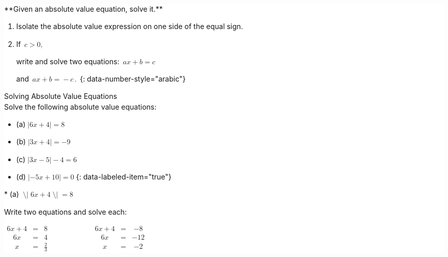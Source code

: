 <div data-type="note" data-has-label="true" class="note precalculus howto" data-label="How To" markdown="1">
**Given an absolute value equation, solve it.**

1.  Isolate the absolute value expression on one side of the equal sign.
2.  If
    <math xmlns="http://www.w3.org/1998/Math/MathML"> <mrow> <mtext> </mtext><mi>c</mi><mo>&gt;</mo><mn>0</mn><mo>,</mo> </mrow> </math>
    
    write and solve two equations:
    <math xmlns="http://www.w3.org/1998/Math/MathML"> <mrow> <mtext> </mtext><mi>a</mi><mi>x</mi><mo>+</mo><mi>b</mi><mo>=</mo><mi>c</mi><mtext> </mtext> </mrow> </math>
    
    and
    <math xmlns="http://www.w3.org/1998/Math/MathML"> <mrow> <mtext> </mtext><mi>a</mi><mi>x</mi><mo>+</mo><mi>b</mi><mo>=</mo><mo>−</mo><mi>c</mi><mo>.</mo> </mrow> </math>
{: data-number-style="arabic"}

</div>

<div data-type="example" class="example" id="Example_02_06_08">
<div data-type="exercise" class="exercise">
<div data-type="problem" class="problem" markdown="1">
<div data-type="title">
Solving Absolute Value Equations
</div>
Solve the following absolute value equations:

* (a)
  <math xmlns="http://www.w3.org/1998/Math/MathML"> <mrow> <mrow><mo>\|</mo> <mrow> <mn>6</mn><mi>x</mi><mo>+</mo><mn>4</mn></mrow> <mo>\|</mo></mrow><mo>=</mo><mn>8</mn></mrow> </math>

* (b)
  <math xmlns="http://www.w3.org/1998/Math/MathML"> <mrow> <mrow><mo>\|</mo> <mrow> <mn>3</mn><mi>x</mi><mo>+</mo><mn>4</mn></mrow> <mo>\|</mo></mrow><mo>=</mo><mn>−9</mn></mrow> </math>

* (c)
  <math xmlns="http://www.w3.org/1998/Math/MathML"> <mrow> <mrow><mo>\|</mo> <mrow> <mn>3</mn><mi>x</mi><mo>−</mo><mn>5</mn></mrow> <mo>\|</mo></mrow><mo>−</mo><mn>4</mn><mo>=</mo><mn>6</mn></mrow> </math>

* (d)
  <math xmlns="http://www.w3.org/1998/Math/MathML"> <mrow> <mrow><mo>\|</mo> <mrow> <mn>−5</mn><mi>x</mi><mo>+</mo><mn>10</mn></mrow> <mo>\|</mo></mrow><mo>=</mo><mn>0</mn></mrow> </math>
{: data-labeled-item="true"}

</div>
<div data-type="solution" class="solution" markdown="1">
* (a) <math xmlns="http://www.w3.org/1998/Math/MathML"> <mrow> <mrow><mo>\|</mo> <mrow> <mn>6</mn><mi>x</mi><mo>+</mo><mn>4</mn> </mrow> <mo>\|</mo></mrow><mo>=</mo><mn>8</mn> </mrow> </math>
  
  Write two equations and solve each:
  
  <div data-type="equation" id="eip-id1170402604810" class="equation unnumbered" data-label="">
  <math xmlns="http://www.w3.org/1998/Math/MathML"> <mtable> <mtr> <mtd columnalign="right"> <mn>6</mn><mi>x</mi><mo>+</mo><mn>4</mn> </mtd> <mtd> <mo>=</mo> </mtd> <mtd columnalign="left"> <mn>8</mn> </mtd> <mtd><mspace width="5em" /></mtd> <mtd columnalign="right"> <mn>6</mn><mi>x</mi><mo>+</mo><mn>4</mn> </mtd> <mtd> <mo>=</mo> </mtd> <mtd columnalign="left"> <mn>−8</mn> </mtd> </mtr> <mtr> <mtd columnalign="right"> <mn>6</mn><mi>x</mi> </mtd> <mtd> <mo>=</mo> </mtd> <mtd columnalign="left"> <mn>4</mn> </mtd> <mtd><mspace width="5em" /></mtd> <mtd columnalign="right"> <mn>6</mn><mi>x</mi> </mtd> <mtd> <mo>=</mo> </mtd> <mtd columnalign="left"> <mn>−12</mn> </mtd> </mtr> <mtr> <mtd columnalign="right"> <mi>x</mi> </mtd> <mtd> <mo>=</mo> </mtd> <mtd columnalign="left"> <mfrac> <mn>2</mn> <mn>3</mn> </mfrac> </mtd> <mtd><mspace width="5em" /></mtd> <mtd columnalign="right"> <mi>x</mi> </mtd> <mtd> <mo>=</mo> </mtd> <mtd columnalign="left"> <mn>−2</mn> </mtd> </mtr> </mtable> </math>
  </div>
  